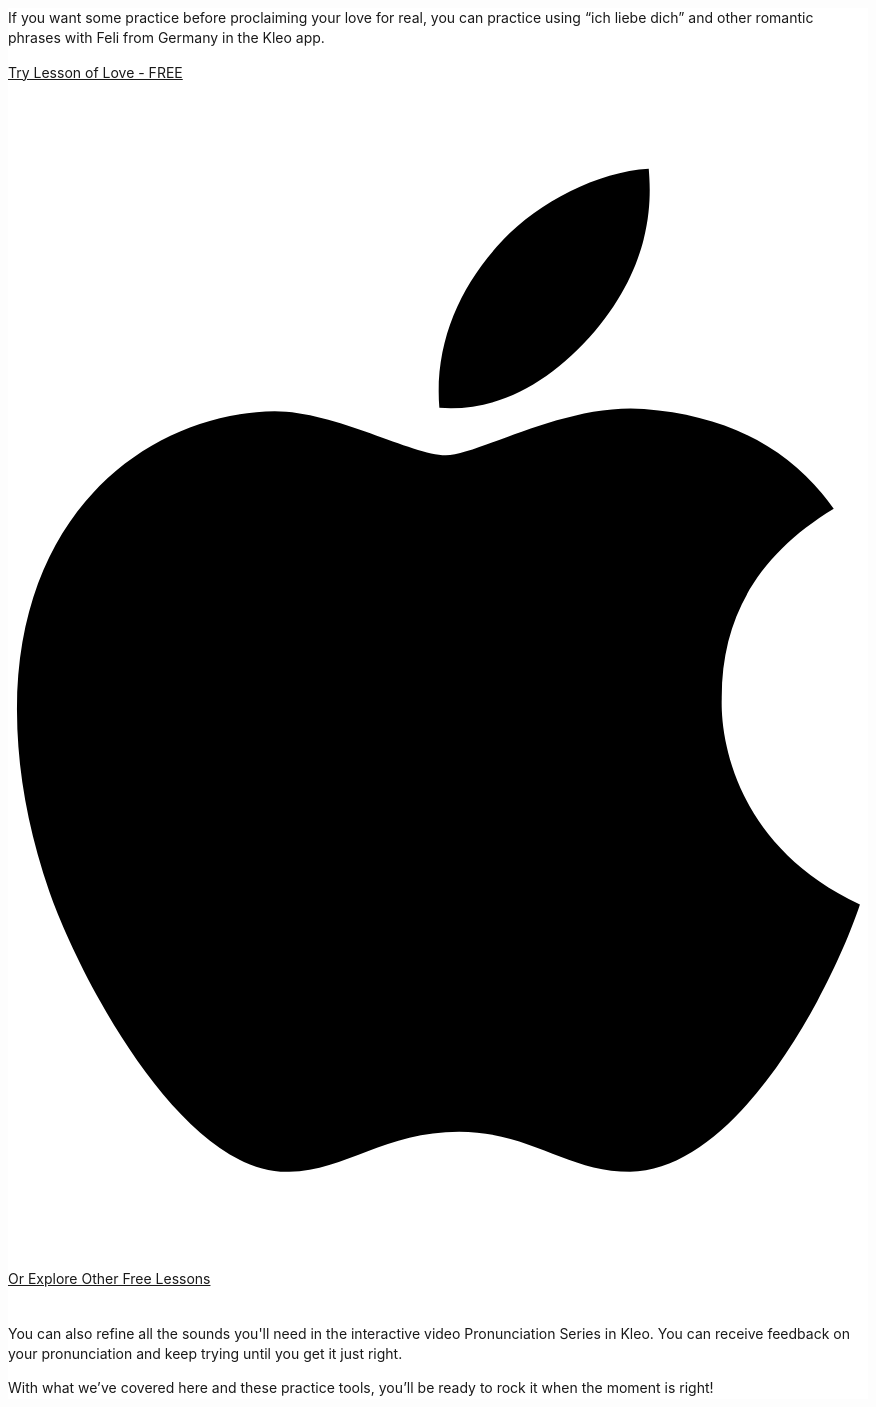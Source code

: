 <p>If you want some practice before proclaiming your love for real, you can practice using “ich liebe dich” and other romantic phrases with Feli from Germany in the Kleo app.</p>
<div class="k_blog_wrapper">
	<a href="https://meetkleo.page.link/PB7sEVxCccfVdmKh9" class="k_blog_deep_link">
                  <p class="kleo_blog_deep_link_text">Try Lesson of Love - FREE</p>
                  <!-- this is the apple icon -->
                  <svg xmlns="http://www.w3.org/2000/svg" viewBox="0 0 384 512" class="k_apple_svg"><!--! Font Awesome Pro 6.1.1 by @fontawesome - https://fontawesome.com License - https://fontawesome.com/license (Commercial License) Copyright 2022 Fonticons, Inc. --><path d="M318.7 268.7c-.2-36.7 16.4-64.4 50-84.8-18.8-26.9-47.2-41.7-84.7-44.6-35.5-2.8-74.3 20.7-88.5 20.7-15 0-49.4-19.7-76.4-19.7C63.3 141.2 4 184.8 4 273.5q0 39.3 14.4 81.2c12.8 36.7 59 126.7 107.2 125.2 25.2-.6 43-17.9 75.8-17.9 31.8 0 48.3 17.9 76.4 17.9 48.6-.7 90.4-82.5 102.6-119.3-65.2-30.7-61.7-90-61.7-91.9zm-56.6-164.2c27.3-32.4 24.8-61.9 24-72.5-24.1 1.4-52 16.4-67.9 34.9-17.5 19.8-27.8 44.3-25.6 71.9 26.1 2 49.9-11.4 69.5-34.3z"/></svg>                
	</a>
</div>
<br>
		<div class="extralink">		
				<a href="/learn?klg=German">
			Or Explore Other Free Lessons
		</a>
		</div>
<br>
<p>You can also refine all the sounds you'll need in the interactive video Pronunciation Series in Kleo. You can receive feedback on your pronunciation and keep trying until you get it just right.</p> 
<p>With what we’ve covered here and these practice tools, you’ll be ready to rock it when the moment is right!</p>
</article>

<style src='./css/blogstyles.css'>

</style>

